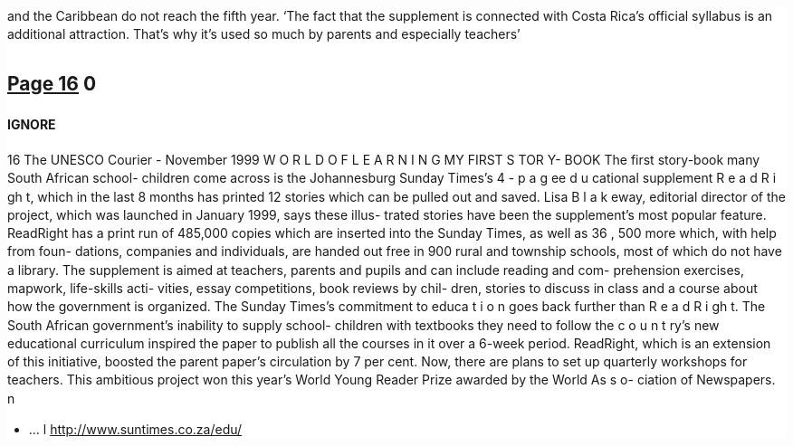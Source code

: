 and the Caribbean do not reach the fifth year.
‘The fact that the supplement
is connected with Costa Rica’s
official syllabus is an
additional attraction. 
That’s why it’s used so much
by parents and especially
teachers’

## [Page 16](117896eng.pdf#page=16) 0

#### IGNORE

16 The UNESCO Courier - November 1999
W O R L D O F L E A R N I N G
MY FIRST 
S TOR Y- BOOK
The first story-book many South African school-
children come across is the Johannesburg
Sunday Times’s 4 - p a g ee d u cational supplement
R e a d R i gh t, which in the last 8 months has printed
12 stories which can be pulled out and saved. Lisa
B l a k eway, editorial director of the project, which
was launched in January 1999, says these illus-
trated stories have been the supplement’s most
popular feature.
ReadRight has a print run of 485,000 copies
which are inserted into the Sunday Times, as
well as 36 , 500 more which, with help from foun-
dations, companies and individuals, are handed
out free in 900 rural and township schools, most
of which do not have a library.
The supplement is aimed at teachers, parents
and pupils and can include reading and com-
prehension exercises, mapwork, life-skills acti-
vities, essay competitions, book reviews by chil-
dren, stories to discuss in class and a course
about how the government is organized.
The Sunday Times’s commitment to educa t i o n
goes back further than R e a d R i gh t. The South
African government’s inability to supply school-
children with textbooks they need to follow the
c o u n t ry’s new educational curriculum inspired the
paper to publish all the courses in it over a 6-week
period. ReadRight, which is an extension of this
initiative, boosted the parent paper’s circulation
by 7 per cent. Now, there are plans to set up
quarterly workshops for teachers. 
This ambitious project won this year’s World
Young Reader Prize awarded by the World As s o-
ciation of Newspapers. n
+ …
l http://www.suntimes.co.za/edu/
